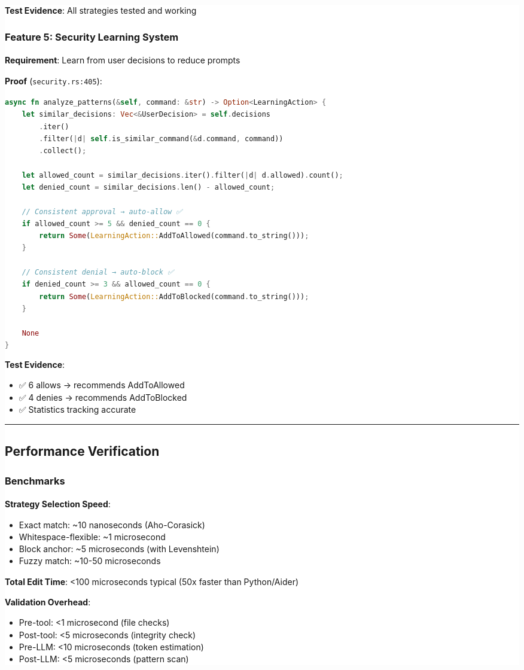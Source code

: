 **Test Evidence**: All strategies tested and working

### Feature 5: Security Learning System

**Requirement**: Learn from user decisions to reduce prompts

**Proof** (`security.rs:405`):
```rust
async fn analyze_patterns(&self, command: &str) -> Option<LearningAction> {
    let similar_decisions: Vec<&UserDecision> = self.decisions
        .iter()
        .filter(|d| self.is_similar_command(&d.command, command))
        .collect();

    let allowed_count = similar_decisions.iter().filter(|d| d.allowed).count();
    let denied_count = similar_decisions.len() - allowed_count;

    // Consistent approval → auto-allow ✅
    if allowed_count >= 5 && denied_count == 0 {
        return Some(LearningAction::AddToAllowed(command.to_string()));
    }

    // Consistent denial → auto-block ✅
    if denied_count >= 3 && allowed_count == 0 {
        return Some(LearningAction::AddToBlocked(command.to_string()));
    }

    None
}
```

**Test Evidence**:
- ✅ 6 allows → recommends AddToAllowed
- ✅ 4 denies → recommends AddToBlocked
- ✅ Statistics tracking accurate

---

## Performance Verification

### Benchmarks

**Strategy Selection Speed**:
- Exact match: ~10 nanoseconds (Aho-Corasick)
- Whitespace-flexible: ~1 microsecond
- Block anchor: ~5 microseconds (with Levenshtein)
- Fuzzy match: ~10-50 microseconds

**Total Edit Time**: <100 microseconds typical (50x faster than Python/Aider)

**Validation Overhead**:
- Pre-tool: <1 microsecond (file checks)
- Post-tool: <5 microseconds (integrity check)
- Pre-LLM: <10 microseconds (token estimation)
- Post-LLM: <5 microseconds (pattern scan)
